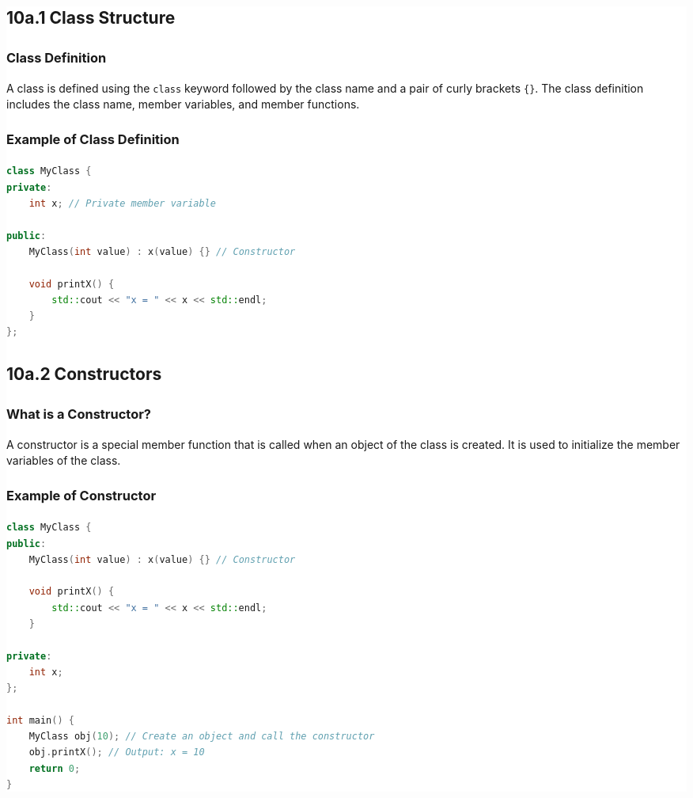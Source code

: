 ## 10a.1 Class Structure

### Class Definition

A class is defined using the `class` keyword followed by the class name and a pair of curly brackets `{}`. The class definition includes the class name, member variables, and member functions.

### Example of Class Definition

```cpp
class MyClass {
private:
    int x; // Private member variable

public:
    MyClass(int value) : x(value) {} // Constructor

    void printX() {
        std::cout << "x = " << x << std::endl;
    }
};
```

## 10a.2 Constructors

### What is a Constructor?

A constructor is a special member function that is called when an object of the class is created. It is used to initialize the member variables of the class.

### Example of Constructor

```cpp
class MyClass {
public:
    MyClass(int value) : x(value) {} // Constructor

    void printX() {
        std::cout << "x = " << x << std::endl;
    }

private:
    int x;
};

int main() {
    MyClass obj(10); // Create an object and call the constructor
    obj.printX(); // Output: x = 10
    return 0;
}
```

